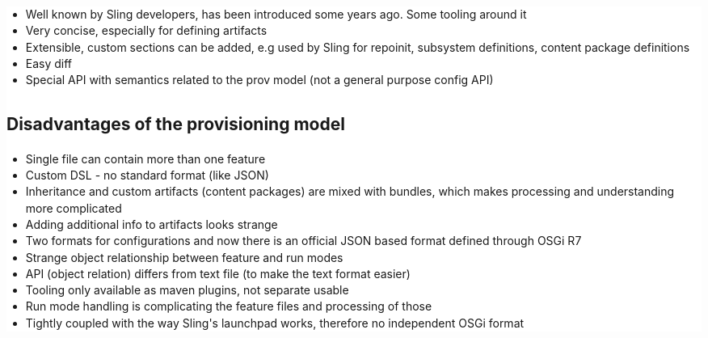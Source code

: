 * Well known by Sling developers, has been introduced some years ago. Some tooling around it
* Very concise, especially for defining artifacts
* Extensible, custom sections can be added, e.g used by Sling for repoinit, subsystem definitions, content package definitions
* Easy diff
* Special API with semantics related to the prov model (not a general purpose config API)

## Disadvantages of the provisioning model

* Single file can contain more than one feature
* Custom DSL - no standard format (like JSON)
* Inheritance and custom artifacts (content packages) are mixed with bundles, which makes processing and understanding more complicated
* Adding additional info to artifacts looks strange
* Two formats for configurations and now there is an official JSON based format defined through OSGi R7
* Strange object relationship between feature and run modes
* API (object relation) differs from text file (to make the text format easier)
* Tooling only available as maven plugins, not separate usable
* Run mode handling is complicating the feature files and processing of those
* Tightly coupled with the way Sling's launchpad works, therefore no independent OSGi format
